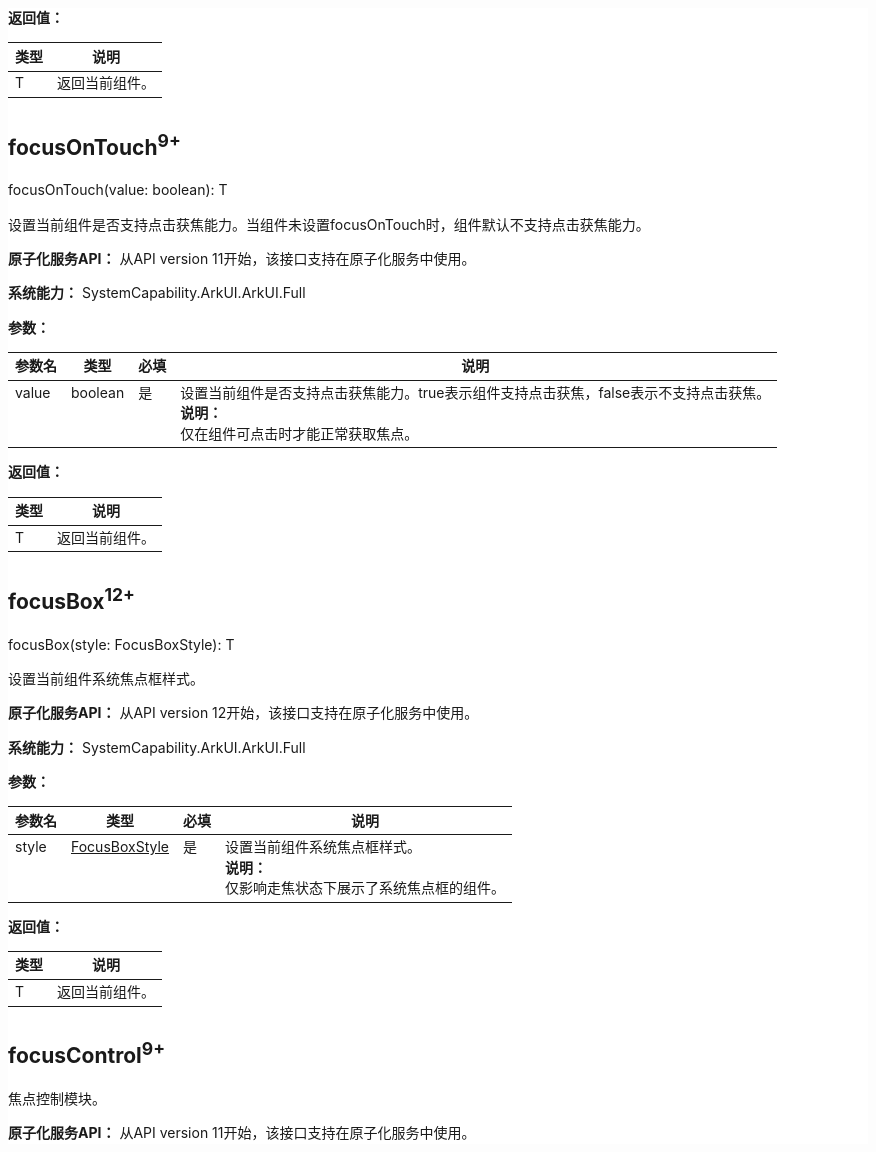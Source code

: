 **返回值：**

| 类型 | 说明 |
| -------- | -------- |
| T | 返回当前组件。 |

## focusOnTouch<sup>9+</sup>

focusOnTouch(value: boolean): T

设置当前组件是否支持点击获焦能力。当组件未设置focusOnTouch时，组件默认不支持点击获焦能力。

**原子化服务API：** 从API version 11开始，该接口支持在原子化服务中使用。

**系统能力：** SystemCapability.ArkUI.ArkUI.Full

**参数：**

| 参数名 | 类型    | 必填 | 说明                                                         |
| ------ | ------- | ---- | ------------------------------------------------------------ |
| value  | boolean | 是   | 设置当前组件是否支持点击获焦能力。true表示组件支持点击获焦，false表示不支持点击获焦。<br/>**说明：** <br/>仅在组件可点击时才能正常获取焦点。 |

**返回值：**

| 类型 | 说明 |
| -------- | -------- |
| T | 返回当前组件。 |

## focusBox<sup>12+</sup>

focusBox(style: FocusBoxStyle): T

设置当前组件系统焦点框样式。

**原子化服务API：** 从API version 12开始，该接口支持在原子化服务中使用。

**系统能力：** SystemCapability.ArkUI.ArkUI.Full

**参数：**

| 参数名 | 类型 | 必填 | 说明 |
| ---- | ---- | ---- | ---- |
| style  | [FocusBoxStyle](#focusboxstyle12对象说明) | 是   | 设置当前组件系统焦点框样式。<br/>**说明：** <br/>仅影响走焦状态下展示了系统焦点框的组件。 |

**返回值：**

| 类型 | 说明 |
| -------- | -------- |
| T | 返回当前组件。 |

## focusControl<sup>9+</sup>

焦点控制模块。

**原子化服务API：** 从API version 11开始，该接口支持在原子化服务中使用。
